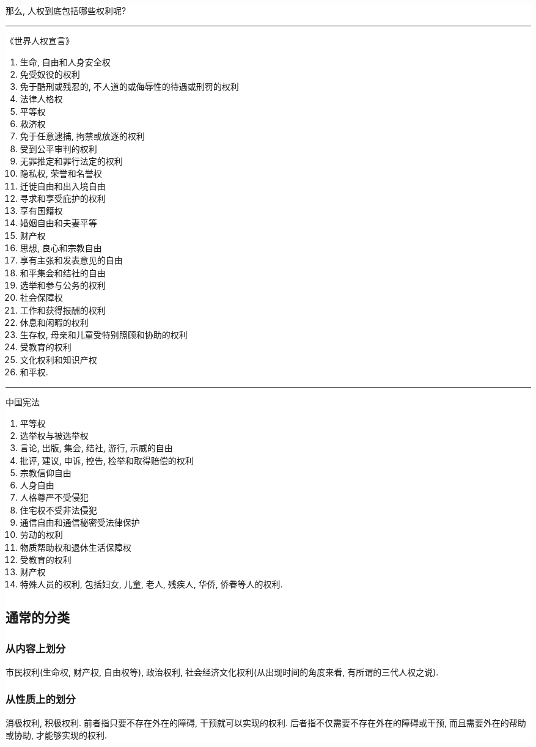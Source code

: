 那么, 人权到底包括哪些权利呢? 

---

《世界人权宣言》

1. 生命, 自由和人身安全权
2. 免受奴役的权利
3. 免于酷刑或残忍的, 不人道的或侮辱性的待遇或刑罚的权利
4. 法律人格权
5. 平等权
6. 救济权
7. 免于任意逮捕, 拘禁或放逐的权利
8. 受到公平审判的权利
9. 无罪推定和罪行法定的权利
10. 隐私权, 荣誉和名誉权
11. 迁徙自由和出入境自由
12. 寻求和享受庇护的权利
13. 享有国籍权
14. 婚姻自由和夫妻平等
15. 财产权
16. 思想, 良心和宗教自由
17. 享有主张和发表意见的自由
18. 和平集会和结社的自由
19. 选举和参与公务的权利
20. 社会保障权
21. 工作和获得报酬的权利
22. 休息和闲暇的权利
23. 生存权, 母亲和儿童受特别照顾和协助的权利
24. 受教育的权利
25. 文化权利和知识产权
26. 和平权. 

---

中国宪法

1. 平等权
2. 选举权与被选举权
3. 言论, 出版, 集会, 结社, 游行, 示威的自由
4. 批评, 建议, 申诉, 控告, 检举和取得赔偿的权利
5. 宗教信仰自由
6. 人身自由
7. 人格尊严不受侵犯
8. 住宅权不受非法侵犯
9. 通信自由和通信秘密受法律保护
10. 劳动的权利
11. 物质帮助权和退休生活保障权
12. 受教育的权利
13. 财产权
14. 特殊人员的权利, 包括妇女, 儿童, 老人, 残疾人, 华侨, 侨眷等人的权利.  

## 通常的分类

### 从内容上划分

市民权利(生命权, 财产权, 自由权等), 政治权利, 社会经济文化权利(从出现时间的角度来看, 有所谓的三代人权之说). 

### 从性质上的划分

消极权利, 积极权利. 前者指只要不存在外在的障碍, 干预就可以实现的权利. 后者指不仅需要不存在外在的障碍或干预, 而且需要外在的帮助或协助, 才能够实现的权利. 
